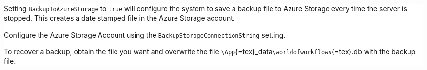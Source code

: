 Setting `BackupToAzureStorage` to `true` will configure the system to
save a backup file to Azure Storage every time the server is stopped.
This creates a date stamped file in the Azure Storage account.

Configure the Azure Storage Account using the
`BackupStorageConnectionString` setting.

To recover a backup, obtain the file you want and overwrite the file
`\App`{=tex}\_data`\worldofworkflows`{=tex}.db with the backup file.
